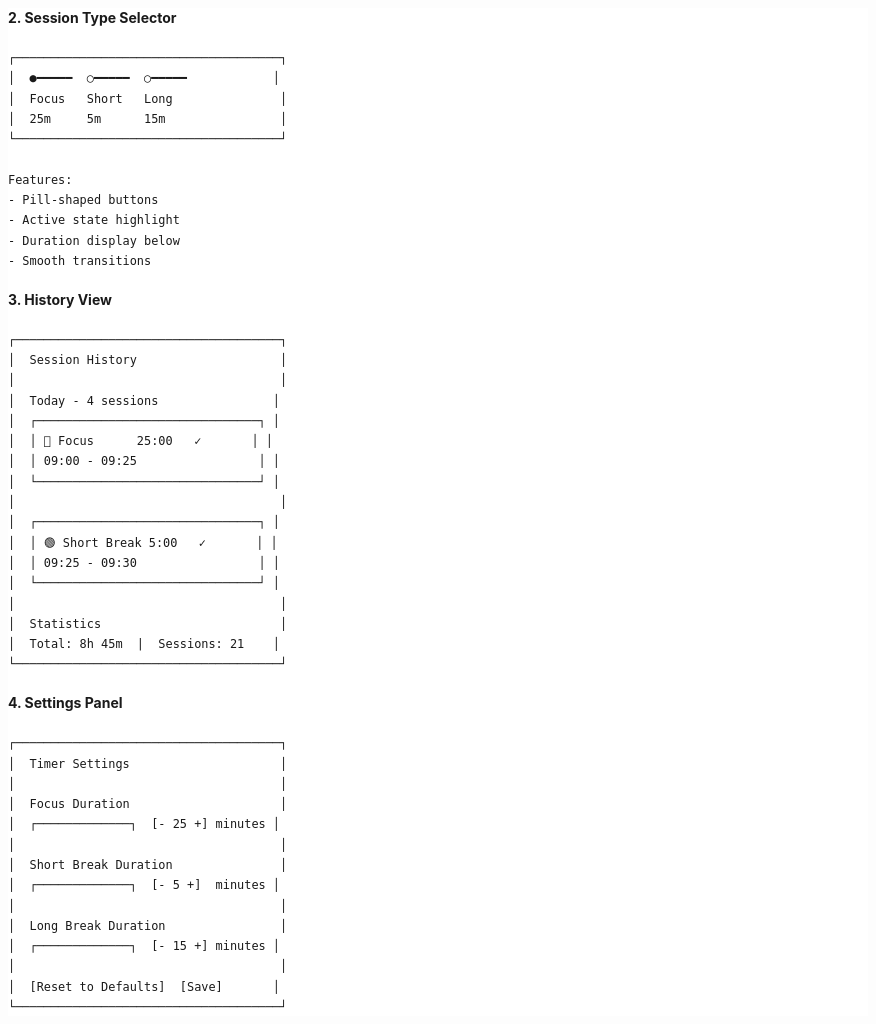 
#### 2. Session Type Selector
```
┌─────────────────────────────────────┐
│  ●━━━━━  ○━━━━━  ○━━━━━            │
│  Focus   Short   Long               │
│  25m     5m      15m                │
└─────────────────────────────────────┘

Features:
- Pill-shaped buttons
- Active state highlight
- Duration display below
- Smooth transitions
```

#### 3. History View
```
┌─────────────────────────────────────┐
│  Session History                    │
│                                     │
│  Today - 4 sessions                │
│  ┌───────────────────────────────┐ │
│  │ 🔵 Focus      25:00   ✓       │ │
│  │ 09:00 - 09:25                 │ │
│  └───────────────────────────────┘ │
│                                     │
│  ┌───────────────────────────────┐ │
│  │ 🟢 Short Break 5:00   ✓       │ │
│  │ 09:25 - 09:30                 │ │
│  └───────────────────────────────┘ │
│                                     │
│  Statistics                         │
│  Total: 8h 45m  |  Sessions: 21    │
└─────────────────────────────────────┘
```

#### 4. Settings Panel
```
┌─────────────────────────────────────┐
│  Timer Settings                     │
│                                     │
│  Focus Duration                     │
│  ┌─────────────┐  [- 25 +] minutes │
│                                     │
│  Short Break Duration               │
│  ┌─────────────┐  [- 5 +]  minutes │
│                                     │
│  Long Break Duration                │
│  ┌─────────────┐  [- 15 +] minutes │
│                                     │
│  [Reset to Defaults]  [Save]       │
└─────────────────────────────────────┘
```
